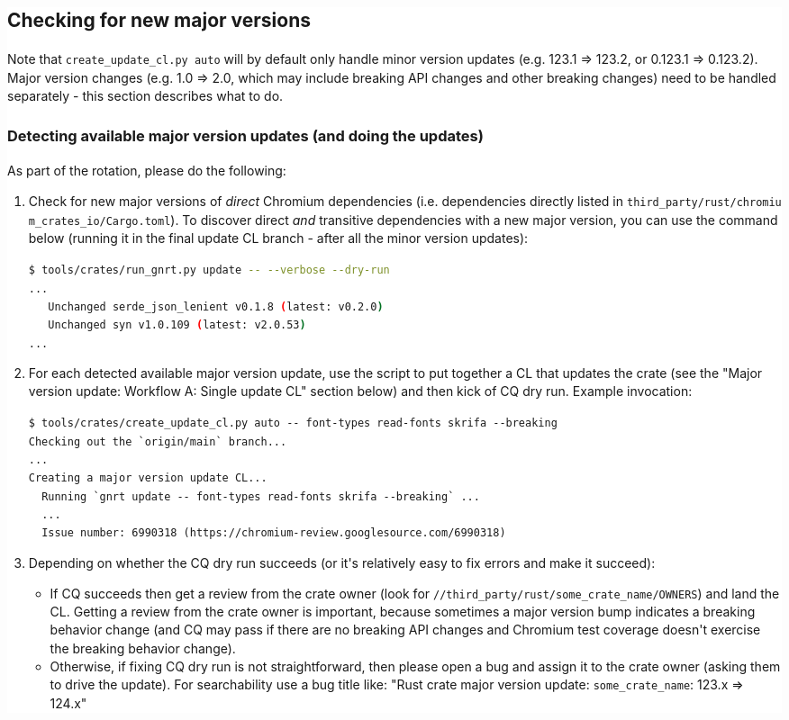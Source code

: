 ## Checking for new major versions

Note that `create_update_cl.py auto` will by default only handle minor version
updates (e.g.  123.1 => 123.2, or 0.123.1 => 0.123.2).  Major version changes
(e.g. 1.0 => 2.0, which may include breaking API changes and other breaking
changes) need to be handled separately - this section describes what to do.

### Detecting available major version updates (and doing the updates)

As part of the rotation, please do the following:

1. Check for new major versions of
   _direct_ Chromium dependencies (i.e. dependencies directly listed in
  `third_party/rust/chromium_crates_io/Cargo.toml`).  To discover direct _and_
  transitive dependencies with a new major version, you can use the command below
  (running it in the final update CL branch - after all the minor version
  updates):

    ```sh
    $ tools/crates/run_gnrt.py update -- --verbose --dry-run
    ...
       Unchanged serde_json_lenient v0.1.8 (latest: v0.2.0)
       Unchanged syn v1.0.109 (latest: v2.0.53)
    ...
    ```

2. For each detected available major version update, use the script to
   put together a CL that updates the crate (see the "Major version update:
   Workflow A: Single update CL" section below) and then kick of CQ dry run.
   Example invocation:

    ```
    $ tools/crates/create_update_cl.py auto -- font-types read-fonts skrifa --breaking
    Checking out the `origin/main` branch...
    ...
    Creating a major version update CL...
      Running `gnrt update -- font-types read-fonts skrifa --breaking` ...
      ...
      Issue number: 6990318 (https://chromium-review.googlesource.com/6990318)
    ```

3. Depending on whether the CQ dry run succeeds
   (or it's relatively easy to fix errors and make it succeed):

    * If CQ succeeds then get a review from the crate owner (look
      for `//third_party/rust/some_crate_name/OWNERS`) and land the CL.
      Getting a review from the crate owner is important, because sometimes a
      major version bump indicates a breaking behavior change (and CQ may pass
      if there are no breaking API changes and Chromium test coverage doesn't
      exercise the breaking behavior change).
    * Otherwise, if fixing CQ dry run is not straightforward, then please
      open a bug and assign it to the crate owner (asking them to drive the
      update).  For searchability use a bug title like:
      "Rust crate major version update: `some_crate_name`: 123.x => 124.x"
